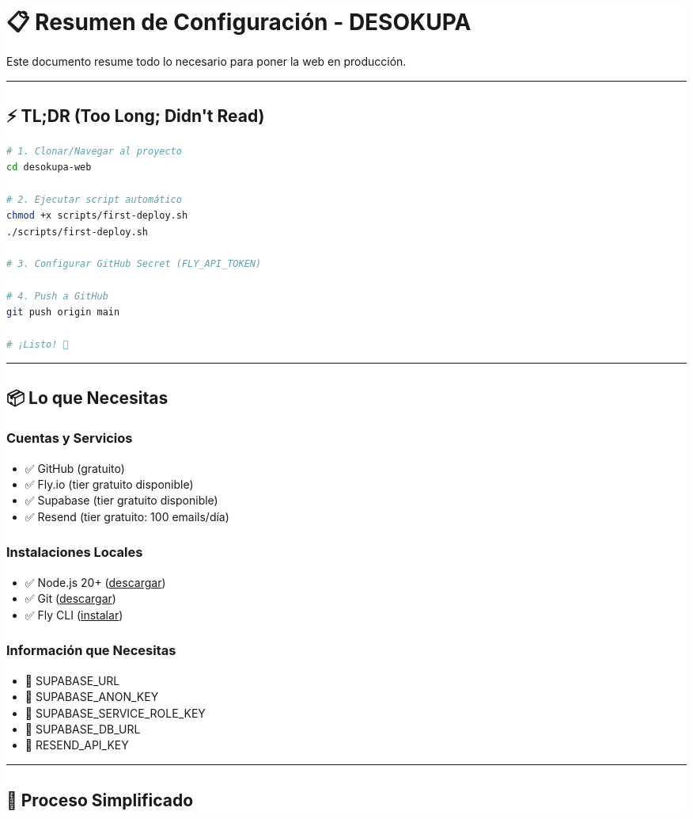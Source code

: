 # 📋 Resumen de Configuración - DESOKUPA

Este documento resume todo lo necesario para poner la web en producción.

---

## ⚡ TL;DR (Too Long; Didn't Read)

```bash
# 1. Clonar/Navegar al proyecto
cd desokupa-web

# 2. Ejecutar script automático
chmod +x scripts/first-deploy.sh
./scripts/first-deploy.sh

# 3. Configurar GitHub Secret (FLY_API_TOKEN)

# 4. Push a GitHub
git push origin main

# ¡Listo! 🎉
```

---

## 📦 Lo que Necesitas

### Cuentas y Servicios
- ✅ GitHub (gratuito)
- ✅ Fly.io (tier gratuito disponible)
- ✅ Supabase (tier gratuito disponible)
- ✅ Resend (tier gratuito: 100 emails/día)

### Instalaciones Locales
- ✅ Node.js 20+ ([descargar](https://nodejs.org))
- ✅ Git ([descargar](https://git-scm.com))
- ✅ Fly CLI ([instalar](https://fly.io/docs/hands-on/install-flyctl/))

### Información que Necesitas
- 🔑 SUPABASE_URL
- 🔑 SUPABASE_ANON_KEY
- 🔑 SUPABASE_SERVICE_ROLE_KEY
- 🔑 SUPABASE_DB_URL
- 🔑 RESEND_API_KEY

---

## 🎯 Proceso Simplificado
